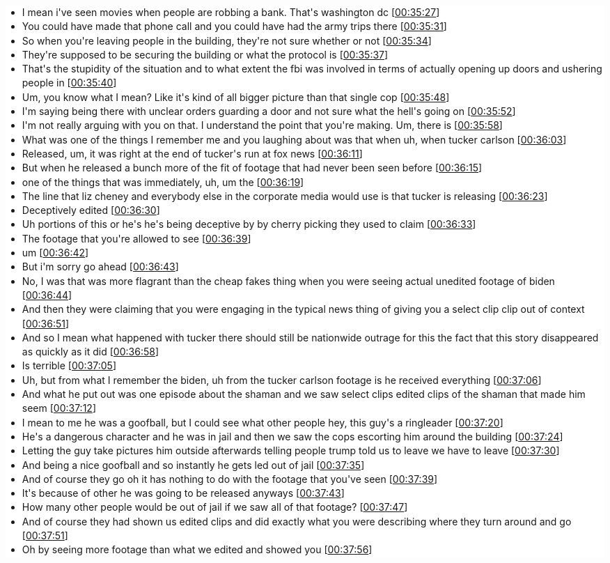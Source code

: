 *  I mean i've seen movies when people are robbing a bank. That's washington dc [[00:35:27](https://www.youtube.com/watch?v=7PGM9psPKuc&t=2127.7999999999997s)]
*  You could have made that phone call and you could have had the army trips there [[00:35:31](https://www.youtube.com/watch?v=7PGM9psPKuc&t=2131.48s)]
*  So when you're leaving people in the building, they're not sure whether or not [[00:35:34](https://www.youtube.com/watch?v=7PGM9psPKuc&t=2134.12s)]
*  They're supposed to be securing the building or what the protocol is [[00:35:37](https://www.youtube.com/watch?v=7PGM9psPKuc&t=2137.0s)]
*  That's the stupidity of the situation and to what extent the fbi was involved in terms of actually opening up doors and ushering people in [[00:35:40](https://www.youtube.com/watch?v=7PGM9psPKuc&t=2140.12s)]
*  Um, you know what I mean? Like it's kind of all bigger picture than that single cop [[00:35:48](https://www.youtube.com/watch?v=7PGM9psPKuc&t=2148.04s)]
*  I'm saying being there with unclear orders guarding a door and not sure what the hell's going on [[00:35:52](https://www.youtube.com/watch?v=7PGM9psPKuc&t=2152.92s)]
*  I'm not really arguing with you on that. I understand the point that you're making. Um, there is [[00:35:58](https://www.youtube.com/watch?v=7PGM9psPKuc&t=2158.6s)]
*  What was one of the things I remember me and you laughing about was that when uh, when tucker carlson [[00:36:03](https://www.youtube.com/watch?v=7PGM9psPKuc&t=2163.7200000000003s)]
*  Released, um, it was right at the end of tucker's run at fox news [[00:36:11](https://www.youtube.com/watch?v=7PGM9psPKuc&t=2171.64s)]
*  But when he released a bunch more of the fit of footage that had never been seen before [[00:36:15](https://www.youtube.com/watch?v=7PGM9psPKuc&t=2175.2400000000002s)]
*  one of the things that was immediately, uh, um the [[00:36:19](https://www.youtube.com/watch?v=7PGM9psPKuc&t=2179.64s)]
*  The line that liz cheney and everybody else in the corporate media would use is that tucker is releasing [[00:36:23](https://www.youtube.com/watch?v=7PGM9psPKuc&t=2183.7200000000003s)]
*  Deceptively edited [[00:36:30](https://www.youtube.com/watch?v=7PGM9psPKuc&t=2190.9s)]
*  Uh portions of this or he's he's being deceptive by by cherry picking they used to claim [[00:36:33](https://www.youtube.com/watch?v=7PGM9psPKuc&t=2193.1600000000003s)]
*  The footage that you're allowed to see [[00:36:39](https://www.youtube.com/watch?v=7PGM9psPKuc&t=2199.8s)]
*  um [[00:36:42](https://www.youtube.com/watch?v=7PGM9psPKuc&t=2202.28s)]
*  But i'm sorry go ahead [[00:36:43](https://www.youtube.com/watch?v=7PGM9psPKuc&t=2203.56s)]
*  No, I was that was more flagrant than the cheap fakes thing when you were seeing actual unedited footage of biden [[00:36:44](https://www.youtube.com/watch?v=7PGM9psPKuc&t=2204.6s)]
*  And then they were claiming that you were engaging in the typical news thing of giving you a select clip clip out of context [[00:36:51](https://www.youtube.com/watch?v=7PGM9psPKuc&t=2211.4s)]
*  And so I mean what happened with tucker there should still be nationwide outrage for this the fact that this story disappeared as quickly as it did [[00:36:58](https://www.youtube.com/watch?v=7PGM9psPKuc&t=2218.92s)]
*  Is terrible [[00:37:05](https://www.youtube.com/watch?v=7PGM9psPKuc&t=2225.16s)]
*  Uh, but from what I remember the biden, uh from the tucker carlson footage is he received everything [[00:37:06](https://www.youtube.com/watch?v=7PGM9psPKuc&t=2226.28s)]
*  And what he put out was one episode about the shaman and we saw select clips edited clips of the shaman that made him seem [[00:37:12](https://www.youtube.com/watch?v=7PGM9psPKuc&t=2232.52s)]
*  I mean to me he was a goofball, but I could see what other people hey, this guy's a ringleader [[00:37:20](https://www.youtube.com/watch?v=7PGM9psPKuc&t=2240.2s)]
*  He's a dangerous character and he was in jail and then we saw the cops escorting him around the building [[00:37:24](https://www.youtube.com/watch?v=7PGM9psPKuc&t=2244.6s)]
*  Letting the guy take pictures him outside afterwards telling people trump told us to leave we have to leave [[00:37:30](https://www.youtube.com/watch?v=7PGM9psPKuc&t=2250.12s)]
*  And being a nice goofball and so instantly he gets led out of jail [[00:37:35](https://www.youtube.com/watch?v=7PGM9psPKuc&t=2255.88s)]
*  And of course they go oh it has nothing to do with the footage that you've seen [[00:37:39](https://www.youtube.com/watch?v=7PGM9psPKuc&t=2259.88s)]
*  It's because of other he was going to be released anyways [[00:37:43](https://www.youtube.com/watch?v=7PGM9psPKuc&t=2263.48s)]
*  How many other people would be out of jail if we saw all of that footage? [[00:37:47](https://www.youtube.com/watch?v=7PGM9psPKuc&t=2267.08s)]
*  And of course they had shown us edited clips and did exactly what you were describing where they turn around and go [[00:37:51](https://www.youtube.com/watch?v=7PGM9psPKuc&t=2271.08s)]
*  Oh by seeing more footage than what we edited and showed you [[00:37:56](https://www.youtube.com/watch?v=7PGM9psPKuc&t=2276.92s)]